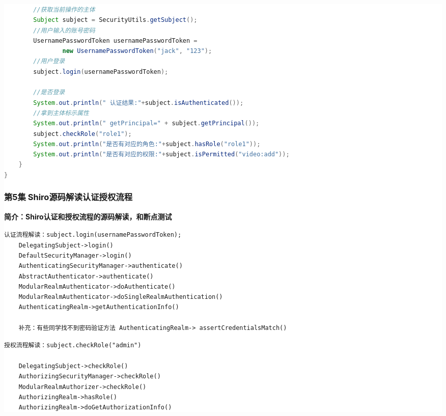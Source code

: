 ```java
        //获取当前操作的主体
        Subject subject = SecurityUtils.getSubject();
        //用户输入的账号密码
        UsernamePasswordToken usernamePasswordToken =
                new UsernamePasswordToken("jack", "123");
        //用户登录
        subject.login(usernamePasswordToken);

        //是否登录
        System.out.println(" 认证结果:"+subject.isAuthenticated());
        //拿到主体标示属性
        System.out.println(" getPrincipal=" + subject.getPrincipal());
        subject.checkRole("role1");
        System.out.println("是否有对应的角色:"+subject.hasRole("role1"));
        System.out.println("是否有对应的权限:"+subject.isPermitted("video:add"));
    }
}
```





### 第5集 Shiro源码解读认证授权流程

**简介：Shiro认证和授权流程的源码解读，和断点测试**

```
认证流程解读：subject.login(usernamePasswordToken);
	DelegatingSubject->login()
	DefaultSecurityManager->login()
	AuthenticatingSecurityManager->authenticate()
	AbstractAuthenticator->authenticate()
	ModularRealmAuthenticator->doAuthenticate()
	ModularRealmAuthenticator->doSingleRealmAuthentication()
	AuthenticatingRealm->getAuthenticationInfo()
	
	补充：有些同学找不到密码验证方法 AuthenticatingRealm-> assertCredentialsMatch()
```

```
授权流程解读：subject.checkRole("admin")

	DelegatingSubject->checkRole()
	AuthorizingSecurityManager->checkRole()
	ModularRealmAuthorizer->checkRole()
	AuthorizingRealm->hasRole()
	AuthorizingRealm->doGetAuthorizationInfo()
```








